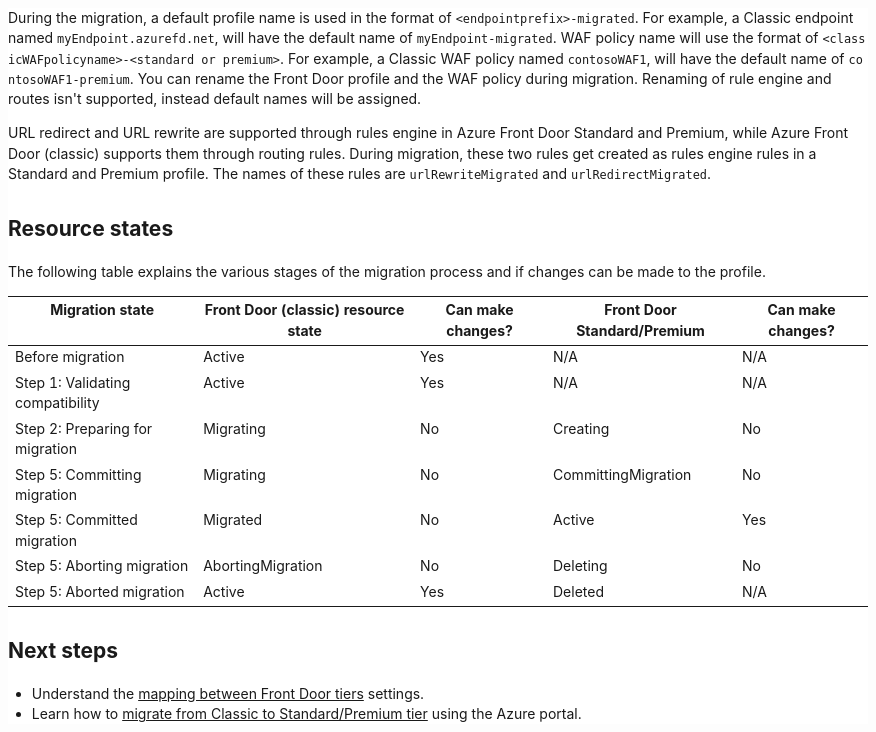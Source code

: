 During the migration, a default profile name is used in the format of `<endpointprefix>-migrated`. For example, a Classic endpoint named `myEndpoint.azurefd.net`, will have the default name of `myEndpoint-migrated`. 
WAF policy name will use the format of `<classicWAFpolicyname>-<standard or premium>`. For example, a Classic WAF policy named `contosoWAF1`, will have the default name of `contosoWAF1-premium`. You can rename the Front Door profile and the WAF policy during migration. Renaming of rule engine and routes isn't supported, instead default names will be assigned.

URL redirect and URL rewrite are supported through rules engine in Azure Front Door Standard and Premium, while Azure Front Door (classic) supports them through routing rules. During migration, these two rules get created as rules engine rules in a Standard and Premium profile. The names of these rules are `urlRewriteMigrated` and `urlRedirectMigrated`.

## Resource states

The following table explains the various stages of the migration process and if changes can be made to the profile.

| Migration state | Front Door (classic) resource state | Can make changes? | Front Door Standard/Premium | Can make changes? |
|--|--|--|--|--|
|Before migration| Active | Yes | N/A | N/A |
| Step 1: Validating compatibility | Active | Yes | N/A | N/A |
| Step 2: Preparing for migration | Migrating | No | Creating | No |
| Step 5: Committing migration | Migrating | No | CommittingMigration | No |
| Step 5: Committed migration | Migrated | No | Active | Yes |
| Step 5: Aborting migration | AbortingMigration | No | Deleting | No |
| Step 5: Aborted migration | Active | Yes | Deleted | N/A | 

## Next steps

* Understand the [mapping between Front Door tiers](tier-mapping.md) settings.
* Learn how to [migrate from Classic to Standard/Premium tier](migrate-tier.md) using the Azure portal.
